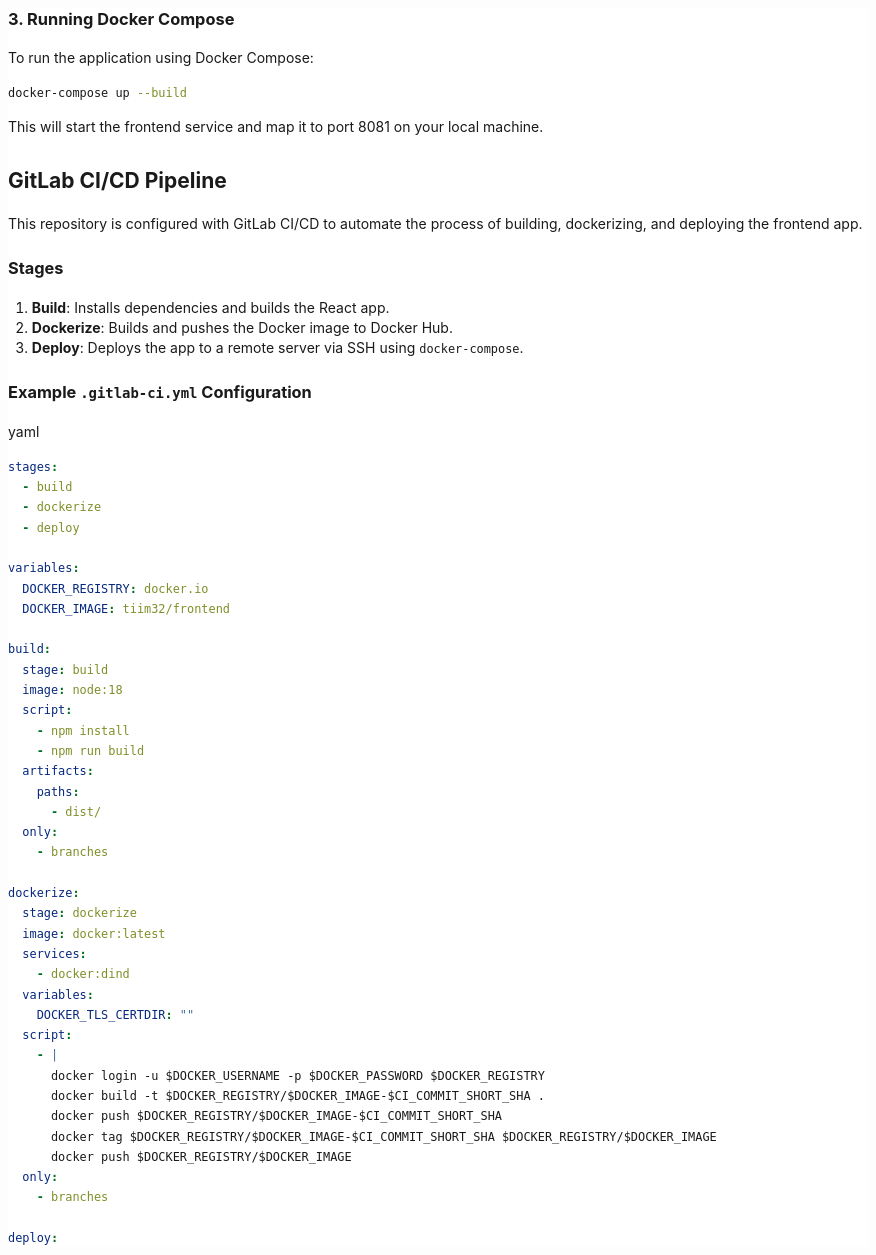 ### 3\. Running Docker Compose

To run the application using Docker Compose:

```bash
docker-compose up --build
```

This will start the frontend service and map it to port 8081 on your local machine.

## GitLab CI/CD Pipeline

This repository is configured with GitLab CI/CD to automate the process of building, dockerizing, and deploying the frontend app.

### Stages

1.  **Build**: Installs dependencies and builds the React app.
2.  **Dockerize**: Builds and pushes the Docker image to Docker Hub.
3.  **Deploy**: Deploys the app to a remote server via SSH using `docker-compose`.

### Example `.gitlab-ci.yml` Configuration

yaml

```yaml
stages:
  - build
  - dockerize
  - deploy

variables:
  DOCKER_REGISTRY: docker.io
  DOCKER_IMAGE: tiim32/frontend

build:
  stage: build
  image: node:18
  script:
    - npm install
    - npm run build
  artifacts:
    paths:
      - dist/
  only:
    - branches

dockerize:
  stage: dockerize
  image: docker:latest
  services:
    - docker:dind
  variables:
    DOCKER_TLS_CERTDIR: ""
  script:
    - |
      docker login -u $DOCKER_USERNAME -p $DOCKER_PASSWORD $DOCKER_REGISTRY
      docker build -t $DOCKER_REGISTRY/$DOCKER_IMAGE-$CI_COMMIT_SHORT_SHA .
      docker push $DOCKER_REGISTRY/$DOCKER_IMAGE-$CI_COMMIT_SHORT_SHA
      docker tag $DOCKER_REGISTRY/$DOCKER_IMAGE-$CI_COMMIT_SHORT_SHA $DOCKER_REGISTRY/$DOCKER_IMAGE
      docker push $DOCKER_REGISTRY/$DOCKER_IMAGE
  only:
    - branches

deploy:
```